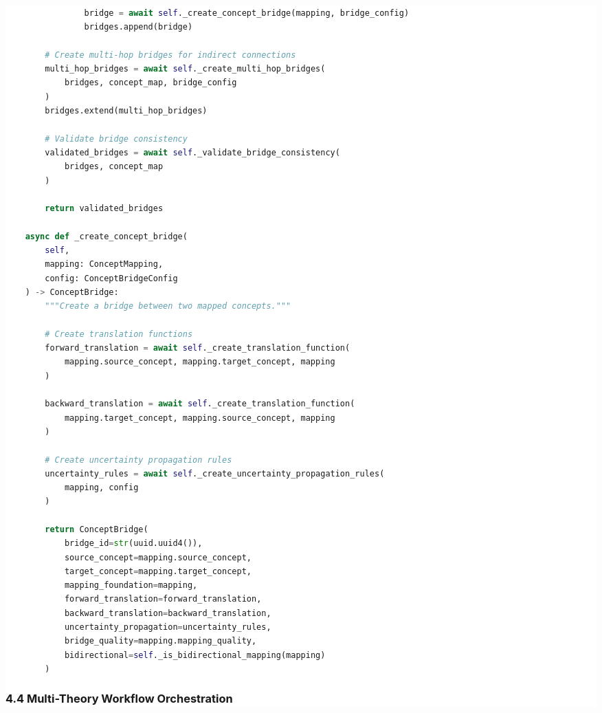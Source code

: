 ```python
                bridge = await self._create_concept_bridge(mapping, bridge_config)
                bridges.append(bridge)
        
        # Create multi-hop bridges for indirect connections
        multi_hop_bridges = await self._create_multi_hop_bridges(
            bridges, concept_map, bridge_config
        )
        bridges.extend(multi_hop_bridges)
        
        # Validate bridge consistency
        validated_bridges = await self._validate_bridge_consistency(
            bridges, concept_map
        )
        
        return validated_bridges
    
    async def _create_concept_bridge(
        self,
        mapping: ConceptMapping,
        config: ConceptBridgeConfig
    ) -> ConceptBridge:
        """Create a bridge between two mapped concepts."""
        
        # Create translation functions
        forward_translation = await self._create_translation_function(
            mapping.source_concept, mapping.target_concept, mapping
        )
        
        backward_translation = await self._create_translation_function(
            mapping.target_concept, mapping.source_concept, mapping
        )
        
        # Create uncertainty propagation rules
        uncertainty_rules = await self._create_uncertainty_propagation_rules(
            mapping, config
        )
        
        return ConceptBridge(
            bridge_id=str(uuid.uuid4()),
            source_concept=mapping.source_concept,
            target_concept=mapping.target_concept,
            mapping_foundation=mapping,
            forward_translation=forward_translation,
            backward_translation=backward_translation,
            uncertainty_propagation=uncertainty_rules,
            bridge_quality=mapping.mapping_quality,
            bidirectional=self._is_bidirectional_mapping(mapping)
        )
```

### 4.4 Multi-Theory Workflow Orchestration
